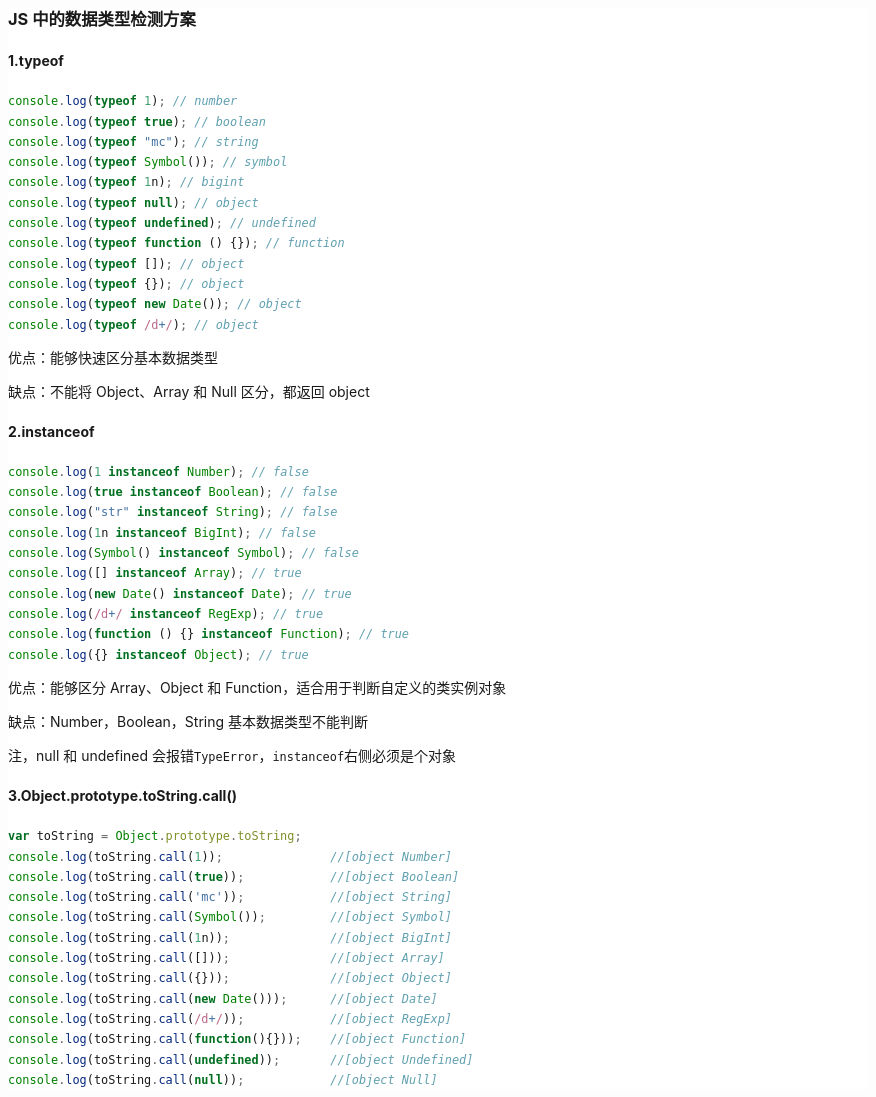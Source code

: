 ### JS 中的数据类型检测方案

#### 1.typeof

```js
console.log(typeof 1); // number
console.log(typeof true); // boolean
console.log(typeof "mc"); // string
console.log(typeof Symbol()); // symbol
console.log(typeof 1n); // bigint
console.log(typeof null); // object
console.log(typeof undefined); // undefined
console.log(typeof function () {}); // function
console.log(typeof []); // object
console.log(typeof {}); // object
console.log(typeof new Date()); // object
console.log(typeof /d+/); // object
```

优点：能够快速区分基本数据类型

缺点：不能将 Object、Array 和 Null 区分，都返回 object

#### 2.instanceof

```js
console.log(1 instanceof Number); // false
console.log(true instanceof Boolean); // false
console.log("str" instanceof String); // false
console.log(1n instanceof BigInt); // false
console.log(Symbol() instanceof Symbol); // false
console.log([] instanceof Array); // true
console.log(new Date() instanceof Date); // true
console.log(/d+/ instanceof RegExp); // true
console.log(function () {} instanceof Function); // true
console.log({} instanceof Object); // true
```

优点：能够区分 Array、Object 和 Function，适合用于判断自定义的类实例对象

缺点：Number，Boolean，String 基本数据类型不能判断

注，null 和 undefined 会报错`TypeError`，`instanceof`右侧必须是个对象

#### 3.Object.prototype.toString.call()

```js
var toString = Object.prototype.toString;
console.log(toString.call(1));               //[object Number]
console.log(toString.call(true));            //[object Boolean]
console.log(toString.call('mc'));            //[object String]
console.log(toString.call(Symbol());         //[object Symbol]
console.log(toString.call(1n));              //[object BigInt]
console.log(toString.call([]));              //[object Array]
console.log(toString.call({}));              //[object Object]
console.log(toString.call(new Date()));      //[object Date]
console.log(toString.call(/d+/));            //[object RegExp]
console.log(toString.call(function(){}));    //[object Function]
console.log(toString.call(undefined));       //[object Undefined]
console.log(toString.call(null));            //[object Null]
```
